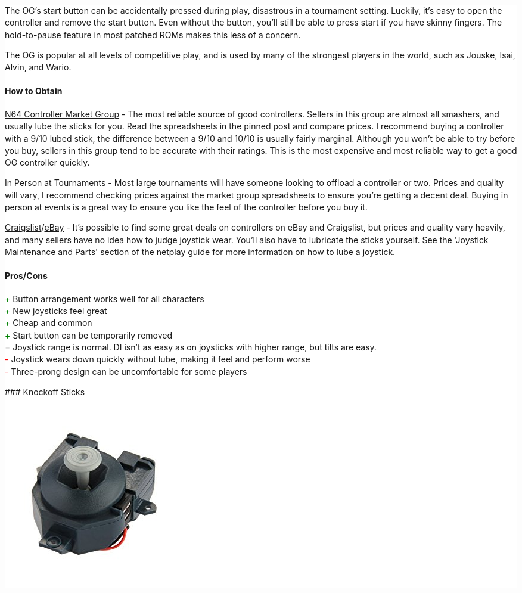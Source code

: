 The OG’s start button can be accidentally pressed during play, disastrous in a tournament setting. Luckily, it’s easy to open the controller and remove the start button. Even without the button, you’ll still be able to press start if you have skinny fingers. The hold-to-pause feature in most patched ROMs makes this less of a concern.

The OG is popular at all levels of competitive play, and is used by many of the strongest players in the world, such as Jouske, Isai, Alvin, and Wario.
#### How to Obtain
[N64 Controller Market Group](https://www.facebook.com/groups/n64controllermarket/) - The most reliable source of good controllers. Sellers in this group are almost all smashers, and usually lube the sticks for you. Read the spreadsheets in the pinned post and compare prices. I recommend buying a controller with a 9/10 lubed stick, the difference between a 9/10 and 10/10 is usually fairly marginal. Although you won’t be able to try before you buy, sellers in this group tend to be accurate with their ratings. This is the most expensive and most reliable way to get a good OG controller quickly.

In Person at Tournaments - Most large tournaments will have someone looking to offload a controller or two. Prices and quality will vary, I recommend checking prices against the market group spreadsheets to ensure you’re getting a decent deal. Buying in person at events is a great way to ensure you like the feel of the controller before you buy it.

[Craigslist](http://craigslist.org)/[eBay](http://www.ebay.com/) - It’s possible to find some great deals on controllers on eBay and Craigslist, but prices and quality vary heavily, and many sellers have no idea how to judge joystick wear. You’ll also have to lubricate the sticks yourself. See the ['Joystick Maintenance and Parts'](https://docs.google.com/document/d/1asbuKPAhHUGWgbJtLg7RJI5Hl_yDTJBlrpEQkgkgvkg/edit#heading=h.nusfzr6s5z49) section of the netplay guide for more information on how to lube a joystick.
#### Pros/Cons
<p>
<font color="green">+</font> Button arrangement works well for all characters<br>
<font color="green">+</font> New joysticks feel great<br>
<font color="green">+</font> Cheap and common<br>
<font color="green">+</font> Start button can be temporarily removed<br>
= Joystick range is normal. DI isn’t as easy as on joysticks with higher range, but tilts are easy.<br>
<font color="red">-</font> Joystick wears down quickly without lube, making it feel and perform worse<br>
<font color="red">-</font> Three-prong design can be uncomfortable for some players
</p>
### Knockoff Sticks

![Knockoff1](/guides/img/controllers/knockoff1.png)